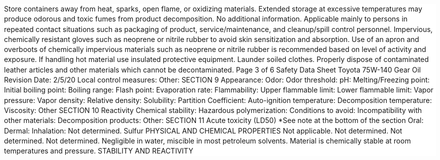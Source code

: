 Store containers away from heat, sparks, open flame, or oxidizing materials. Extended
storage at excessive temperatures may produce odorous and toxic fumes from product
decomposition.
No additional information.
Applicable mainly to persons in repeated contact situations such as packaging of
product, service/maintenance, and cleanup/spill control personnel.
Impervious, chemically resistant gloves such as neoprene or nitrile rubber to avoid skin
sensitization and absorption.
Use of an apron and overboots of chemically impervious materials such as neoprene or
nitrile rubber is recommended based on level of activity and exposure. If handling hot
material use insulated protective equipment. Launder soiled clothes. Properly dispose of
contaminated leather articles and other materials which cannot be decontaminated.
Page 3 of 6
Safety Data Sheet
Toyota 75W-140 Gear Oil
Revision Date: 2/5/20
Local control measures:
Other:
 SECTION 9
Appearance:
Odor:
Odor threshold:
pH:
Melting/Freezing point:
Initial boiling point:
Boiling range:
Flash point:
Evaporation rate:
Flammability:
Upper flammable limit:
Lower flammable limit:
Vapor pressure:
Vapor density:
Relative density:
Solubility:
Partition Coefficient:
Auto-ignition temperature:
Decomposition temperature:
Viscosity:
Other
 SECTION 10
Reactivity 
Chemical stability:
Hazardous polymerization:
Conditions to avoid:
Incompatibility with other 
materials:
Decomposition products:
Other:
 SECTION 11
Acute toxicity (LD50) *See note at the bottom of the section
   Oral:
   Dermal:
   Inhalation:
Not determined.
Sulfur
PHYSICAL AND CHEMICAL PROPERTIES
Not applicable.
Not determined.
Not determined.
Not determined.
Negligible in water, miscible in most petroleum solvents.
Material is chemically stable at room temperatures and pressure.
STABILITY AND REACTIVITY